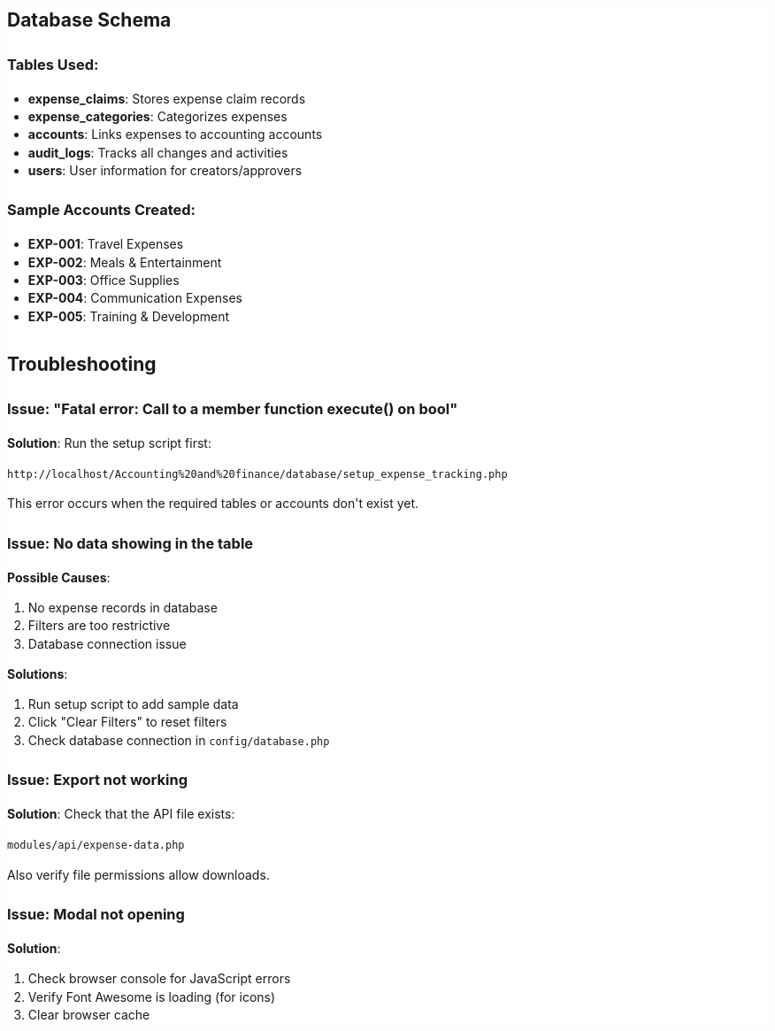## Database Schema

### Tables Used:
- **expense_claims**: Stores expense claim records
- **expense_categories**: Categorizes expenses
- **accounts**: Links expenses to accounting accounts
- **audit_logs**: Tracks all changes and activities
- **users**: User information for creators/approvers

### Sample Accounts Created:
- **EXP-001**: Travel Expenses
- **EXP-002**: Meals & Entertainment
- **EXP-003**: Office Supplies
- **EXP-004**: Communication Expenses
- **EXP-005**: Training & Development

## Troubleshooting

### Issue: "Fatal error: Call to a member function execute() on bool"

**Solution**: Run the setup script first:
```
http://localhost/Accounting%20and%20finance/database/setup_expense_tracking.php
```

This error occurs when the required tables or accounts don't exist yet.

### Issue: No data showing in the table

**Possible Causes**:
1. No expense records in database
2. Filters are too restrictive
3. Database connection issue

**Solutions**:
1. Run setup script to add sample data
2. Click "Clear Filters" to reset filters
3. Check database connection in `config/database.php`

### Issue: Export not working

**Solution**: Check that the API file exists:
```
modules/api/expense-data.php
```

Also verify file permissions allow downloads.

### Issue: Modal not opening

**Solution**: 
1. Check browser console for JavaScript errors
2. Verify Font Awesome is loading (for icons)
3. Clear browser cache
